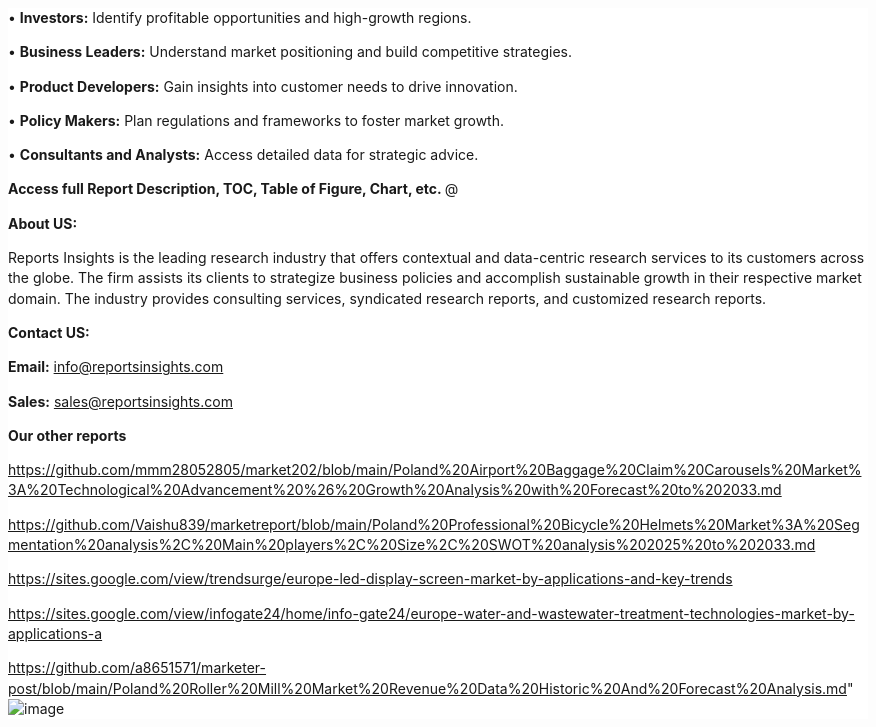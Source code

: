 • <strong>Investors:</strong> Identify profitable opportunities and high-growth regions.

• <strong>Business Leaders:</strong> Understand market positioning and build competitive strategies.

• <strong>Product Developers:</strong> Gain insights into customer needs to drive innovation.

• <strong>Policy Makers:</strong> Plan regulations and frameworks to foster market growth.

• <strong>Consultants and Analysts:</strong> Access detailed data for strategic advice.
</ul>
<strong>Access full Report Description, TOC, Table of Figure, Chart, etc. </strong>@  <a href= style=color:#0000ff;></a></font>

<strong><strong>About US</strong>:</strong>

Reports Insights is the leading research industry that offers contextual and data-centric research services to its customers across the globe. The firm assists its clients to strategize business policies and accomplish sustainable growth in their respective market domain. The industry provides consulting services, syndicated research reports, and customized research reports.

<strong>Contact US:</strong>

<p class=""""><b>Email:</b> <a href=mailto:info@reportsinsights.com>info@reportsinsights.com</a></p>
<p class=""""><b>Sales:</b> <a href=mailto:sales@reportsinsights.com>sales@reportsinsights.com</a></p>

<strong>Our other reports</strong>

<a href=https://github.com/mmm28052805/market202/blob/main/Poland%20Airport%20Baggage%20Claim%20Carousels%20Market%3A%20Technological%20Advancement%20%26%20Growth%20Analysis%20with%20Forecast%20to%202033.md>https://github.com/mmm28052805/market202/blob/main/Poland%20Airport%20Baggage%20Claim%20Carousels%20Market%3A%20Technological%20Advancement%20%26%20Growth%20Analysis%20with%20Forecast%20to%202033.md</a>

<a href=https://github.com/Vaishu839/marketreport/blob/main/Poland%20Professional%20Bicycle%20Helmets%20Market%3A%20Segmentation%20analysis%2C%20Main%20players%2C%20Size%2C%20SWOT%20analysis%202025%20to%202033.md>https://github.com/Vaishu839/marketreport/blob/main/Poland%20Professional%20Bicycle%20Helmets%20Market%3A%20Segmentation%20analysis%2C%20Main%20players%2C%20Size%2C%20SWOT%20analysis%202025%20to%202033.md</a>

<a href=https://sites.google.com/view/trendsurge/europe-led-display-screen-market-by-applications-and-key-trends>https://sites.google.com/view/trendsurge/europe-led-display-screen-market-by-applications-and-key-trends</a>

<a href=https://sites.google.com/view/infogate24/home/info-gate24/europe-water-and-wastewater-treatment-technologies-market-by-applications-a>https://sites.google.com/view/infogate24/home/info-gate24/europe-water-and-wastewater-treatment-technologies-market-by-applications-a</a>

<a href=https://github.com/a8651571/marketer-post/blob/main/Poland%20Roller%20Mill%20Market%20Revenue%20Data%20Historic%20And%20Forecast%20Analysis.md>https://github.com/a8651571/marketer-post/blob/main/Poland%20Roller%20Mill%20Market%20Revenue%20Data%20Historic%20And%20Forecast%20Analysis.md</a>"
![image](https://github.com/user-attachments/assets/c108531f-393d-4bec-bda0-8f5af2ae355c)
